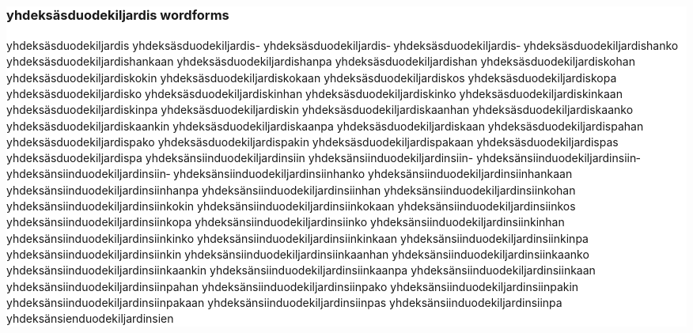 
### yhdeksäsduodekiljardis wordforms

yhdeksäsduodekiljardis
yhdeksäsduodekiljardis-
yhdeksäsduodekiljardis‐
yhdeksäsduodekiljardis‑
yhdeksäsduodekiljardishanko
yhdeksäsduodekiljardishankaan
yhdeksäsduodekiljardishanpa
yhdeksäsduodekiljardishan
yhdeksäsduodekiljardiskohan
yhdeksäsduodekiljardiskokin
yhdeksäsduodekiljardiskokaan
yhdeksäsduodekiljardiskos
yhdeksäsduodekiljardiskopa
yhdeksäsduodekiljardisko
yhdeksäsduodekiljardiskinhan
yhdeksäsduodekiljardiskinko
yhdeksäsduodekiljardiskinkaan
yhdeksäsduodekiljardiskinpa
yhdeksäsduodekiljardiskin
yhdeksäsduodekiljardiskaanhan
yhdeksäsduodekiljardiskaanko
yhdeksäsduodekiljardiskaankin
yhdeksäsduodekiljardiskaanpa
yhdeksäsduodekiljardiskaan
yhdeksäsduodekiljardispahan
yhdeksäsduodekiljardispako
yhdeksäsduodekiljardispakin
yhdeksäsduodekiljardispakaan
yhdeksäsduodekiljardispas
yhdeksäsduodekiljardispa
yhdeksänsiinduodekiljardinsiin
yhdeksänsiinduodekiljardinsiin-
yhdeksänsiinduodekiljardinsiin‐
yhdeksänsiinduodekiljardinsiin‑
yhdeksänsiinduodekiljardinsiinhanko
yhdeksänsiinduodekiljardinsiinhankaan
yhdeksänsiinduodekiljardinsiinhanpa
yhdeksänsiinduodekiljardinsiinhan
yhdeksänsiinduodekiljardinsiinkohan
yhdeksänsiinduodekiljardinsiinkokin
yhdeksänsiinduodekiljardinsiinkokaan
yhdeksänsiinduodekiljardinsiinkos
yhdeksänsiinduodekiljardinsiinkopa
yhdeksänsiinduodekiljardinsiinko
yhdeksänsiinduodekiljardinsiinkinhan
yhdeksänsiinduodekiljardinsiinkinko
yhdeksänsiinduodekiljardinsiinkinkaan
yhdeksänsiinduodekiljardinsiinkinpa
yhdeksänsiinduodekiljardinsiinkin
yhdeksänsiinduodekiljardinsiinkaanhan
yhdeksänsiinduodekiljardinsiinkaanko
yhdeksänsiinduodekiljardinsiinkaankin
yhdeksänsiinduodekiljardinsiinkaanpa
yhdeksänsiinduodekiljardinsiinkaan
yhdeksänsiinduodekiljardinsiinpahan
yhdeksänsiinduodekiljardinsiinpako
yhdeksänsiinduodekiljardinsiinpakin
yhdeksänsiinduodekiljardinsiinpakaan
yhdeksänsiinduodekiljardinsiinpas
yhdeksänsiinduodekiljardinsiinpa
yhdeksänsienduodekiljardinsien